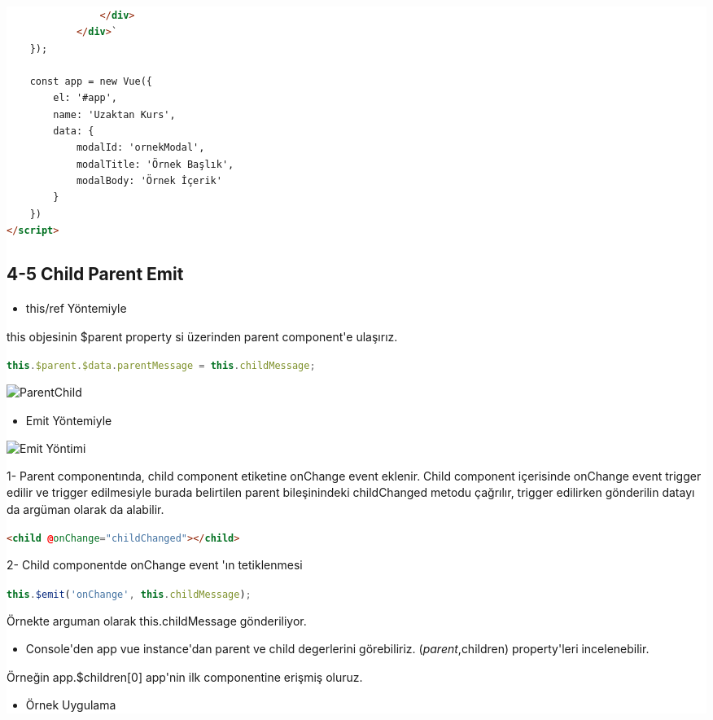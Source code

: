 ```html
                </div>
            </div>`
    });

    const app = new Vue({
        el: '#app',
        name: 'Uzaktan Kurs',
        data: {
            modalId: 'ornekModal',
            modalTitle: 'Örnek Başlık',
            modalBody: 'Örnek İçerik'
        }
    })
</script>

```

## 4-5 Child Parent Emit 

* this/ref Yöntemiyle

this objesinin $parent property si üzerinden parent component'e ulaşırız.


```js
this.$parent.$data.parentMessage = this.childMessage;
```
![ParentChild](https://image.prntscr.com/image/RS1Q8z1IQaW6sk1kUmngYQ.png)


* Emit Yöntemiyle

![Emit Yöntimi](https://image.prntscr.com/image/5qYgnLWSROyKJYuDf8NzyA.png)

1- Parent componentında, child component etiketine onChange event eklenir. Child component içerisinde onChange event trigger edilir ve trigger edilmesiyle burada belirtilen parent bileşinindeki childChanged metodu çağrılır, trigger edilirken gönderilin datayı da argüman olarak da alabilir.

```html
<child @onChange="childChanged"></child>
```

2- Child componentde onChange event 'ın tetiklenmesi 

```js
this.$emit('onChange', this.childMessage);
```

Örnekte arguman olarak this.childMessage gönderiliyor.

- Console'den app vue instance'dan parent ve child degerlerini görebiliriz. ($parent,$children) property'leri incelenebilir.
  
Örneğin app.$children[0] app'nin ilk componentine erişmiş oluruz.


- Örnek Uygulama

